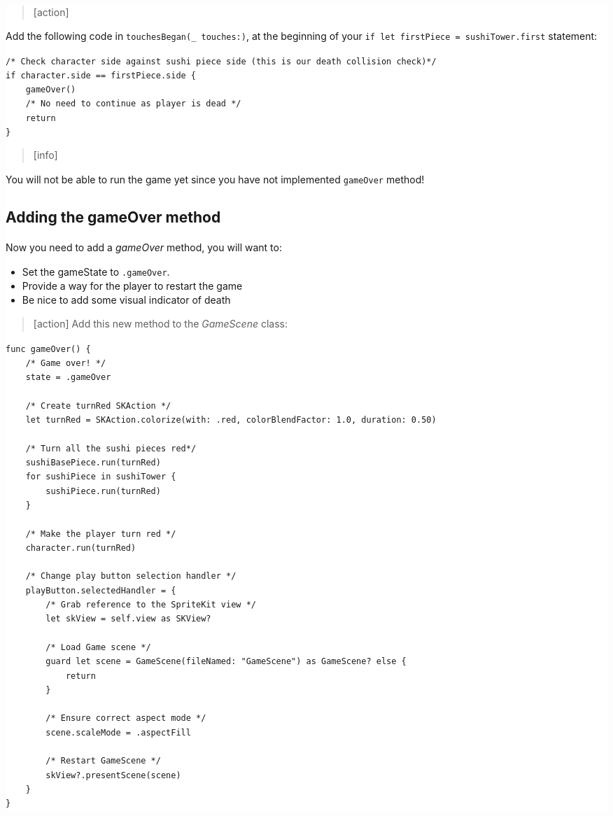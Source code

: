> [action]
>
Add the following code in `touchesBegan(_ touches:)`, at the beginning of your `if let firstPiece = sushiTower.first` statement:
>
```
/* Check character side against sushi piece side (this is our death collision check)*/
if character.side == firstPiece.side {
    gameOver()    
    /* No need to continue as player is dead */
    return
}
```



> [info]
>
You will not be able to run the game yet since you have not implemented `gameOver` method!

## Adding the gameOver method

Now you need to add a *gameOver* method, you will want to:

- Set the gameState to `.gameOver`.
- Provide a way for the player to restart the game
- Be nice to add some visual indicator of death

> [action]
> Add this new method to the *GameScene* class:
>
```
func gameOver() {
    /* Game over! */ 
    state = .gameOver

    /* Create turnRed SKAction */
    let turnRed = SKAction.colorize(with: .red, colorBlendFactor: 1.0, duration: 0.50)

    /* Turn all the sushi pieces red*/
    sushiBasePiece.run(turnRed)
    for sushiPiece in sushiTower {
        sushiPiece.run(turnRed)
    }
 
    /* Make the player turn red */
    character.run(turnRed)

    /* Change play button selection handler */
    playButton.selectedHandler = {     
        /* Grab reference to the SpriteKit view */
        let skView = self.view as SKView?
      
        /* Load Game scene */
        guard let scene = GameScene(fileNamed: "GameScene") as GameScene? else {
            return
        }
      
        /* Ensure correct aspect mode */
        scene.scaleMode = .aspectFill
 
        /* Restart GameScene */
        skView?.presentScene(scene)
    }
}
```